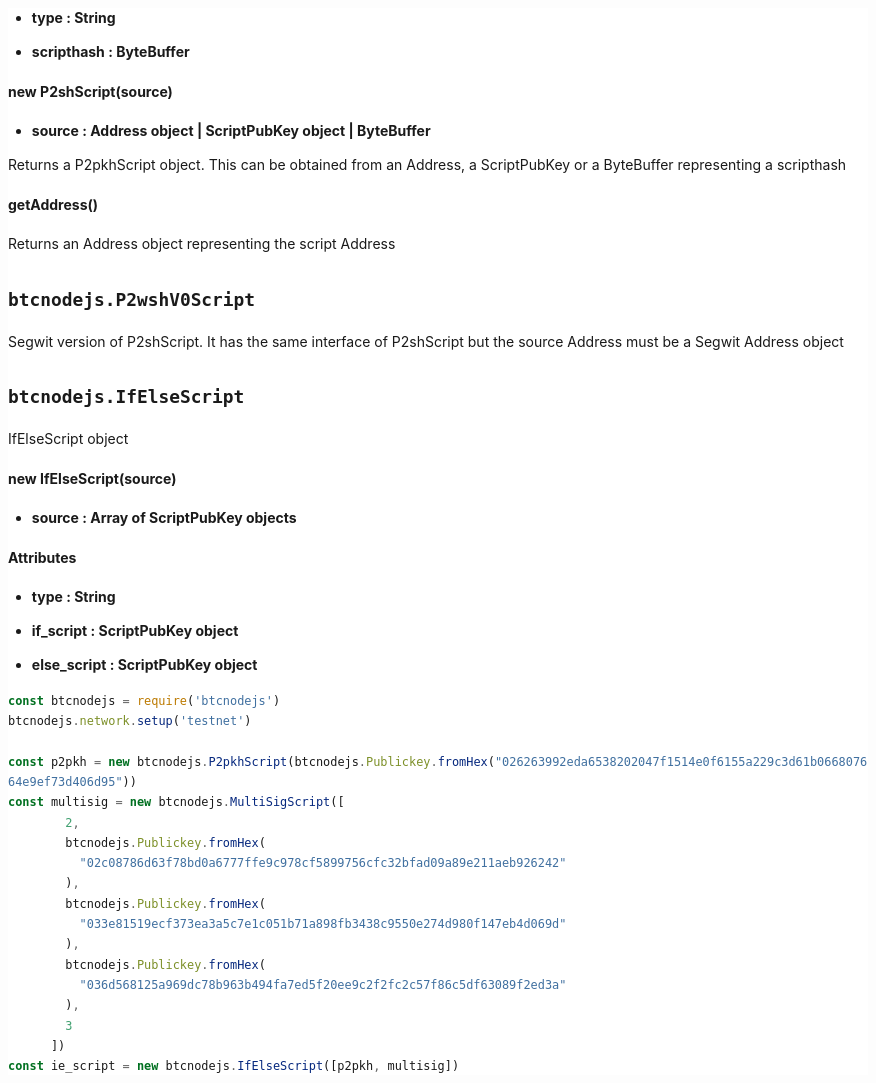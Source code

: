 * **type : String**

* **scripthash : ByteBuffer**

#### new P2shScript(source)

* **source : Address object | ScriptPubKey object | ByteBuffer**

Returns a P2pkhScript object. This can be obtained from an Address, a ScriptPubKey or a ByteBuffer representing a scripthash

#### getAddress()

Returns an Address object representing the script Address

## `btcnodejs.P2wshV0Script`

Segwit version of P2shScript. It has the same interface of P2shScript but the source Address must be a Segwit Address object

## `btcnodejs.IfElseScript`

IfElseScript object


#### new IfElseScript(source)

* **source : Array of ScriptPubKey objects**


#### Attributes

* **type : String**

* **if_script : ScriptPubKey object**

* **else_script : ScriptPubKey object**


```javascript
const btcnodejs = require('btcnodejs')
btcnodejs.network.setup('testnet')

const p2pkh = new btcnodejs.P2pkhScript(btcnodejs.Publickey.fromHex("026263992eda6538202047f1514e0f6155a229c3d61b066807664e9ef73d406d95"))
const multisig = new btcnodejs.MultiSigScript([
        2,
        btcnodejs.Publickey.fromHex(
          "02c08786d63f78bd0a6777ffe9c978cf5899756cfc32bfad09a89e211aeb926242"
        ),
        btcnodejs.Publickey.fromHex(
          "033e81519ecf373ea3a5c7e1c051b71a898fb3438c9550e274d980f147eb4d069d"
        ),
        btcnodejs.Publickey.fromHex(
          "036d568125a969dc78b963b494fa7ed5f20ee9c2f2fc2c57f86c5df63089f2ed3a"
        ),
        3
      ])
const ie_script = new btcnodejs.IfElseScript([p2pkh, multisig])

 ```
